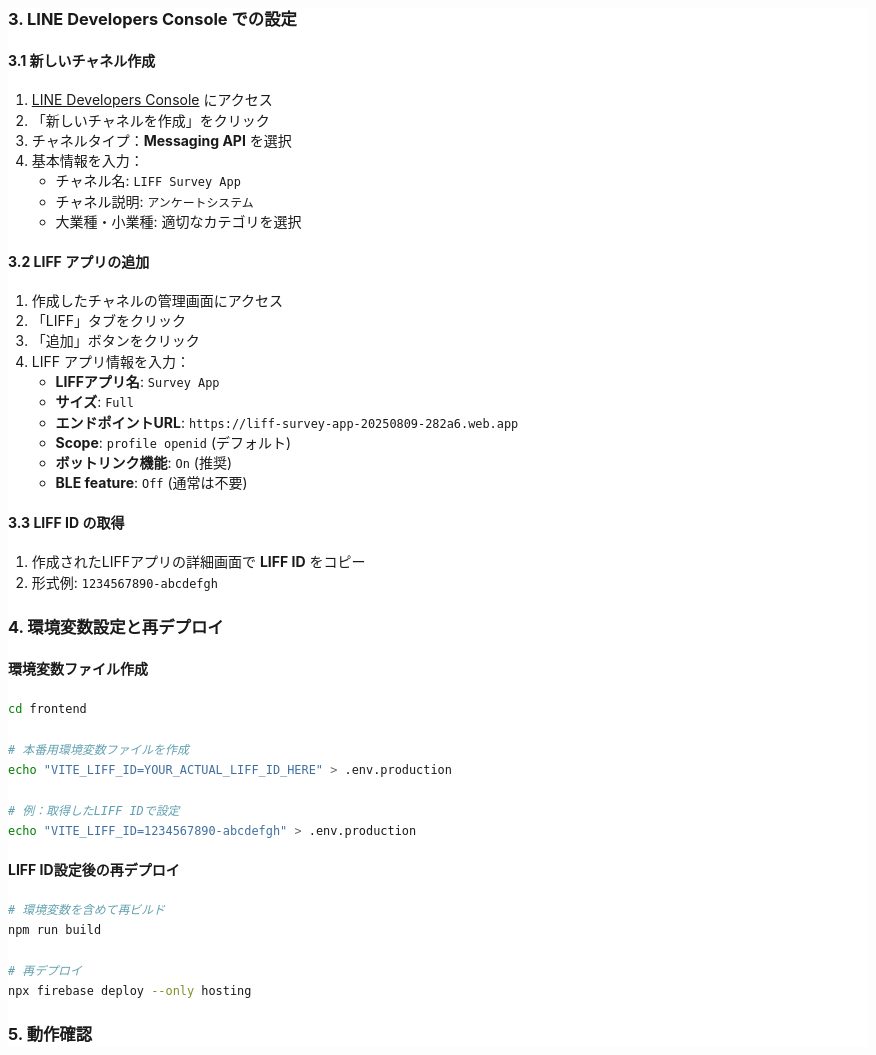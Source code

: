 ### 3. LINE Developers Console での設定

#### 3.1 新しいチャネル作成
1. [LINE Developers Console](https://developers.line.biz/console/) にアクセス
2. 「新しいチャネルを作成」をクリック
3. チャネルタイプ：**Messaging API** を選択
4. 基本情報を入力：
   - チャネル名: `LIFF Survey App`
   - チャネル説明: `アンケートシステム`
   - 大業種・小業種: 適切なカテゴリを選択

#### 3.2 LIFF アプリの追加
1. 作成したチャネルの管理画面にアクセス
2. 「LIFF」タブをクリック
3. 「追加」ボタンをクリック
4. LIFF アプリ情報を入力：
   - **LIFFアプリ名**: `Survey App`
   - **サイズ**: `Full`
   - **エンドポイントURL**: `https://liff-survey-app-20250809-282a6.web.app`
   - **Scope**: `profile openid` (デフォルト)
   - **ボットリンク機能**: `On` (推奨)
   - **BLE feature**: `Off` (通常は不要)

#### 3.3 LIFF ID の取得
1. 作成されたLIFFアプリの詳細画面で **LIFF ID** をコピー
2. 形式例: `1234567890-abcdefgh`

### 4. 環境変数設定と再デプロイ

#### 環境変数ファイル作成
```bash
cd frontend

# 本番用環境変数ファイルを作成
echo "VITE_LIFF_ID=YOUR_ACTUAL_LIFF_ID_HERE" > .env.production

# 例：取得したLIFF IDで設定
echo "VITE_LIFF_ID=1234567890-abcdefgh" > .env.production
```

#### LIFF ID設定後の再デプロイ
```bash
# 環境変数を含めて再ビルド
npm run build

# 再デプロイ
npx firebase deploy --only hosting
```

### 5. 動作確認
